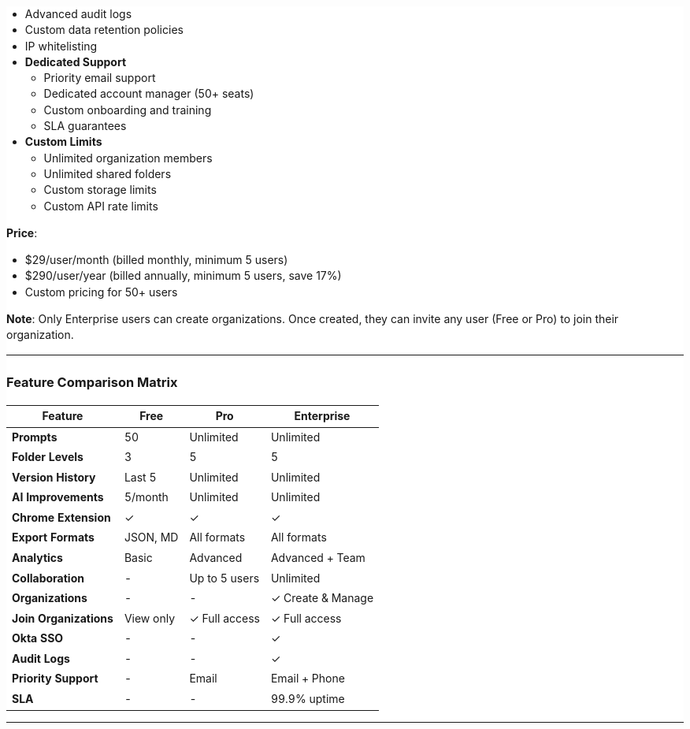   - Advanced audit logs
  - Custom data retention policies
  - IP whitelisting
- **Dedicated Support**
  - Priority email support
  - Dedicated account manager (50+ seats)
  - Custom onboarding and training
  - SLA guarantees
- **Custom Limits**
  - Unlimited organization members
  - Unlimited shared folders
  - Custom storage limits
  - Custom API rate limits

**Price**:
- $29/user/month (billed monthly, minimum 5 users)
- $290/user/year (billed annually, minimum 5 users, save 17%)
- Custom pricing for 50+ users

**Note**: Only Enterprise users can create organizations. Once created, they can invite any user (Free or Pro) to join their organization.

---

### Feature Comparison Matrix

| Feature | Free | Pro | Enterprise |
|---------|------|-----|------------|
| **Prompts** | 50 | Unlimited | Unlimited |
| **Folder Levels** | 3 | 5 | 5 |
| **Version History** | Last 5 | Unlimited | Unlimited |
| **AI Improvements** | 5/month | Unlimited | Unlimited |
| **Chrome Extension** | ✓ | ✓ | ✓ |
| **Export Formats** | JSON, MD | All formats | All formats |
| **Analytics** | Basic | Advanced | Advanced + Team |
| **Collaboration** | - | Up to 5 users | Unlimited |
| **Organizations** | - | - | ✓ Create & Manage |
| **Join Organizations** | View only | ✓ Full access | ✓ Full access |
| **Okta SSO** | - | - | ✓ |
| **Audit Logs** | - | - | ✓ |
| **Priority Support** | - | Email | Email + Phone |
| **SLA** | - | - | 99.9% uptime |

---